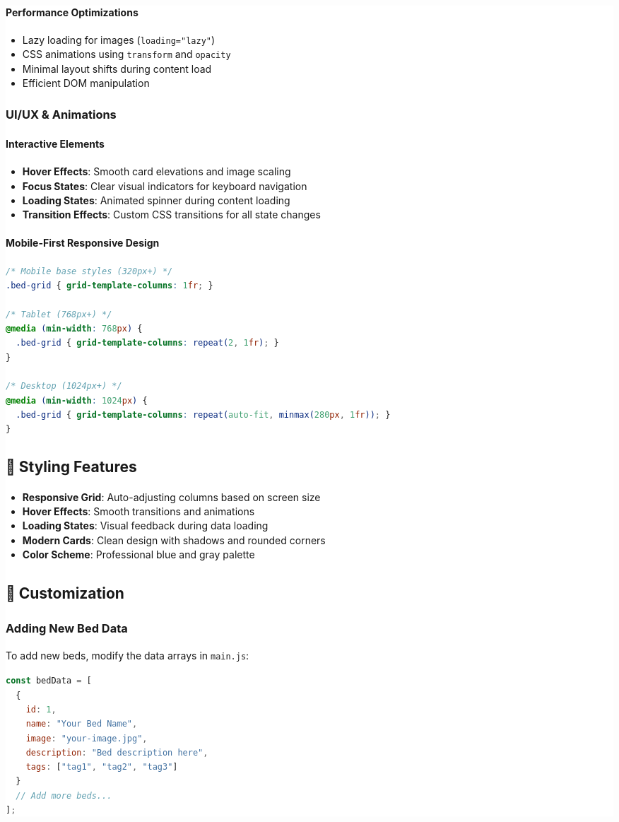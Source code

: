#### Performance Optimizations
- Lazy loading for images (`loading="lazy"`)
- CSS animations using `transform` and `opacity`
- Minimal layout shifts during content load
- Efficient DOM manipulation

### UI/UX & Animations

#### Interactive Elements
- **Hover Effects**: Smooth card elevations and image scaling
- **Focus States**: Clear visual indicators for keyboard navigation
- **Loading States**: Animated spinner during content loading
- **Transition Effects**: Custom CSS transitions for all state changes

#### Mobile-First Responsive Design
```css
/* Mobile base styles (320px+) */
.bed-grid { grid-template-columns: 1fr; }

/* Tablet (768px+) */
@media (min-width: 768px) {
  .bed-grid { grid-template-columns: repeat(2, 1fr); }
}

/* Desktop (1024px+) */
@media (min-width: 1024px) {
  .bed-grid { grid-template-columns: repeat(auto-fit, minmax(280px, 1fr)); }
}
```

## 🎨 Styling Features

- **Responsive Grid**: Auto-adjusting columns based on screen size
- **Hover Effects**: Smooth transitions and animations
- **Loading States**: Visual feedback during data loading
- **Modern Cards**: Clean design with shadows and rounded corners
- **Color Scheme**: Professional blue and gray palette

## 🔧 Customization

### Adding New Bed Data

To add new beds, modify the data arrays in `main.js`:

```javascript
const bedData = [
  {
    id: 1,
    name: "Your Bed Name",
    image: "your-image.jpg",
    description: "Bed description here",
    tags: ["tag1", "tag2", "tag3"]
  }
  // Add more beds...
];
```
